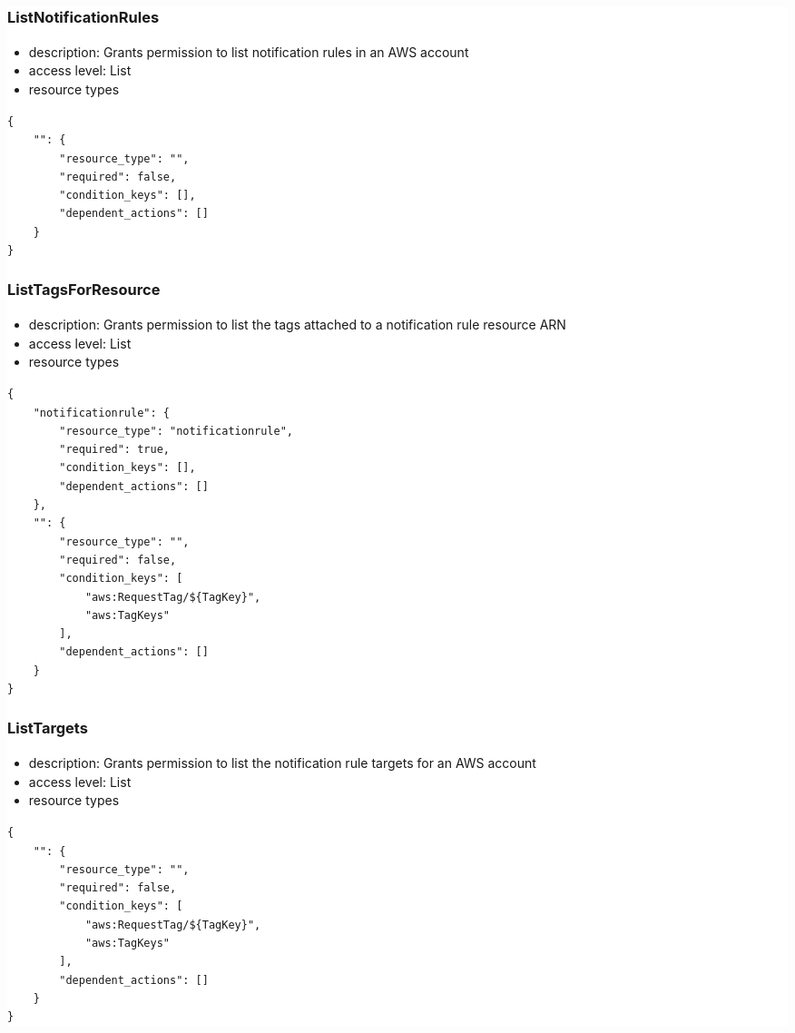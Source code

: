 ### ListNotificationRules

- description: Grants permission to list notification rules in an AWS account
- access level: List
- resource types

```
{
    "": {
        "resource_type": "",
        "required": false,
        "condition_keys": [],
        "dependent_actions": []
    }
}
```

### ListTagsForResource

- description: Grants permission to list the tags attached to a notification rule resource ARN
- access level: List
- resource types

```
{
    "notificationrule": {
        "resource_type": "notificationrule",
        "required": true,
        "condition_keys": [],
        "dependent_actions": []
    },
    "": {
        "resource_type": "",
        "required": false,
        "condition_keys": [
            "aws:RequestTag/${TagKey}",
            "aws:TagKeys"
        ],
        "dependent_actions": []
    }
}
```

### ListTargets

- description: Grants permission to list the notification rule targets for an AWS account
- access level: List
- resource types

```
{
    "": {
        "resource_type": "",
        "required": false,
        "condition_keys": [
            "aws:RequestTag/${TagKey}",
            "aws:TagKeys"
        ],
        "dependent_actions": []
    }
}
```

